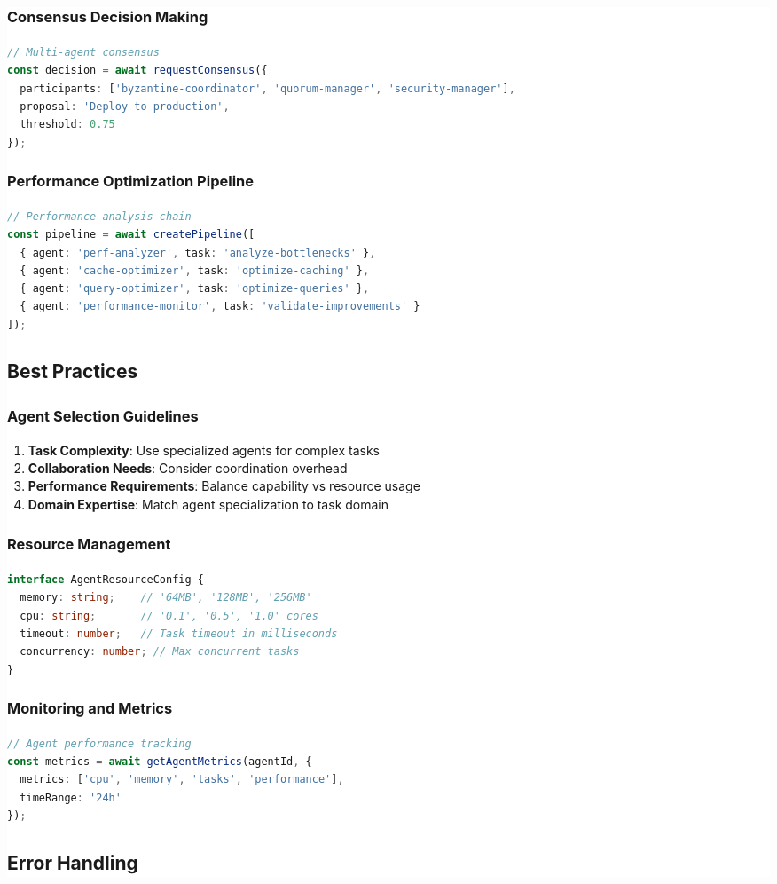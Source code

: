 ### Consensus Decision Making
```typescript
// Multi-agent consensus
const decision = await requestConsensus({
  participants: ['byzantine-coordinator', 'quorum-manager', 'security-manager'],
  proposal: 'Deploy to production',
  threshold: 0.75
});
```

### Performance Optimization Pipeline
```typescript
// Performance analysis chain
const pipeline = await createPipeline([
  { agent: 'perf-analyzer', task: 'analyze-bottlenecks' },
  { agent: 'cache-optimizer', task: 'optimize-caching' },
  { agent: 'query-optimizer', task: 'optimize-queries' },
  { agent: 'performance-monitor', task: 'validate-improvements' }
]);
```

## Best Practices

### Agent Selection Guidelines

1. **Task Complexity**: Use specialized agents for complex tasks
2. **Collaboration Needs**: Consider coordination overhead
3. **Performance Requirements**: Balance capability vs resource usage
4. **Domain Expertise**: Match agent specialization to task domain

### Resource Management

```typescript
interface AgentResourceConfig {
  memory: string;    // '64MB', '128MB', '256MB'
  cpu: string;       // '0.1', '0.5', '1.0' cores
  timeout: number;   // Task timeout in milliseconds
  concurrency: number; // Max concurrent tasks
}
```

### Monitoring and Metrics

```typescript
// Agent performance tracking
const metrics = await getAgentMetrics(agentId, {
  metrics: ['cpu', 'memory', 'tasks', 'performance'],
  timeRange: '24h'
});
```

## Error Handling
